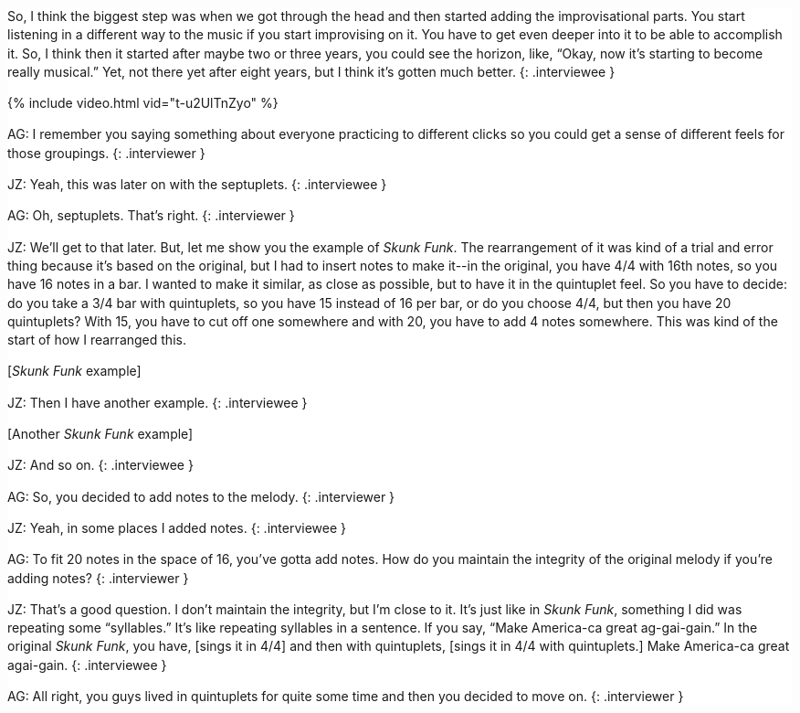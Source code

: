 So, I think the biggest step was when we got through the head and then started adding the improvisational parts. <span class="important">You start listening in a different way to the music if you start improvising on it. You have to get even deeper into it to be able to accomplish it.</span> So, I think then it started after maybe two or three years, you could see the horizon, like, “Okay, now it’s starting to become really musical.” Yet, not there yet after eight years, but I think it’s gotten much better.
{: .interviewee }

{% include video.html vid="t-u2UlTnZyo" %}

AG: I remember you saying something about everyone practicing to different clicks so you could get a sense of different feels for those groupings.
{: .interviewer }

JZ: Yeah, this was later on with the septuplets.
{: .interviewee }

AG: Oh, septuplets. That’s right.
{: .interviewer }

JZ: We’ll get to that later. But, let me show you the example of *Skunk Funk*. The rearrangement of it was kind of a trial and error thing because it’s based on the original, but I had to insert notes to make it--in the original, you have 4/4 with 16th notes, so you have 16 notes in a bar. I wanted to make it similar, as close as possible, but to have it in the quintuplet feel. <span class="important">So you have to decide: do you take a 3/4 bar with quintuplets, so you have 15 instead of 16 per bar, or do you choose 4/4, but then you have 20 quintuplets?</span> With 15, you have to cut off one somewhere and with 20, you have to add 4 notes somewhere. This was kind of the start of how I rearranged this.

[*Skunk Funk* example]

JZ: Then I have another example.
{: .interviewee }

[Another *Skunk Funk* example]

JZ: And so on.
{: .interviewee }

AG: So, you decided to add notes to the melody.
{: .interviewer }

JZ: Yeah, in some places I added notes.
{: .interviewee }

AG: To fit 20 notes in the space of 16, you’ve gotta add notes. How do you maintain the integrity of the original melody if you’re adding notes?
{: .interviewer }

JZ: That’s a good question. <span class="important">I don’t maintain the integrity, but I’m close to it.</span> It’s just like in *Skunk Funk*, something I did was repeating some “syllables.” It’s like repeating syllables in a sentence. If you say, “Make America-ca great ag-gai-gain.” In the original *Skunk Funk*, you have, [sings it in 4/4] and then with quintuplets, [sings it in 4/4 with quintuplets.] Make America-ca great agai-gain.
{: .interviewee }

AG: All right, you guys lived in quintuplets for quite some time and then you decided to move on.
{: .interviewer }
